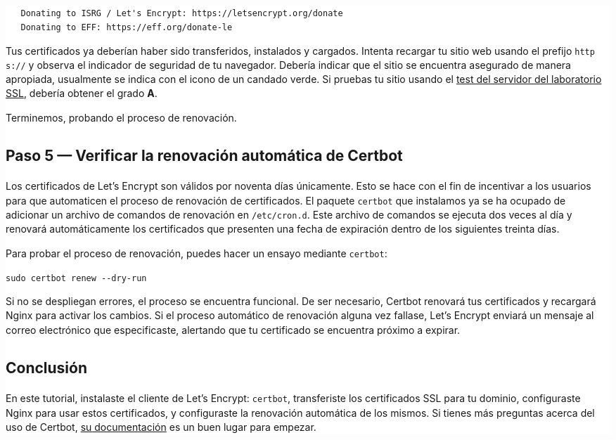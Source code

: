        Donating to ISRG / Let's Encrypt: https://letsencrypt.org/donate
       Donating to EFF: https://eff.org/donate-le
    

Tus certificados ya deberían haber sido transferidos, instalados y cargados. Intenta recargar tu sitio web usando el prefijo `https://` y observa el indicador de seguridad de tu navegador. Debería indicar que el sitio se encuentra asegurado de manera apropiada, usualmente se indica con el icono de un candado verde. Si pruebas tu sitio usando el [test del servidor del laboratorio SSL](https://www.ssllabs.com/ssltest/), debería obtener el grado **A**.

Terminemos, probando el proceso de renovación.

## Paso 5 — Verificar la renovación automática de Certbot

Los certificados de Let’s Encrypt son válidos por noventa días únicamente. Esto se hace con el fin de incentivar a los usuarios para que automaticen el proceso de renovación de certificados. El paquete `certbot` que instalamos ya se ha ocupado de adicionar un archivo de comandos de renovación en `/etc/cron.d`. Este archivo de comandos se ejecuta dos veces al día y renovará automáticamente los certificados que presenten una fecha de expiración dentro de los siguientes treinta días.

Para probar el proceso de renovación, puedes hacer un ensayo mediante `certbot`:

    sudo certbot renew --dry-run

Si no se despliegan errores, el proceso se encuentra funcional. De ser necesario, Certbot renovará tus certificados y recargará Nginx para activar los cambios. Si el proceso automático de renovación alguna vez fallase, Let’s Encrypt enviará un mensaje al correo electrónico que especificaste, alertando que tu certificado se encuentra próximo a expirar.

## Conclusión

En este tutorial, instalaste el cliente de Let’s Encrypt: `certbot`, transferiste los certificados SSL para tu dominio, configuraste Nginx para usar estos certificados, y configuraste la renovación automática de los mismos. Si tienes más preguntas acerca del uso de Certbot, [su documentación](https://certbot.eff.org/docs/) es un buen lugar para empezar.
